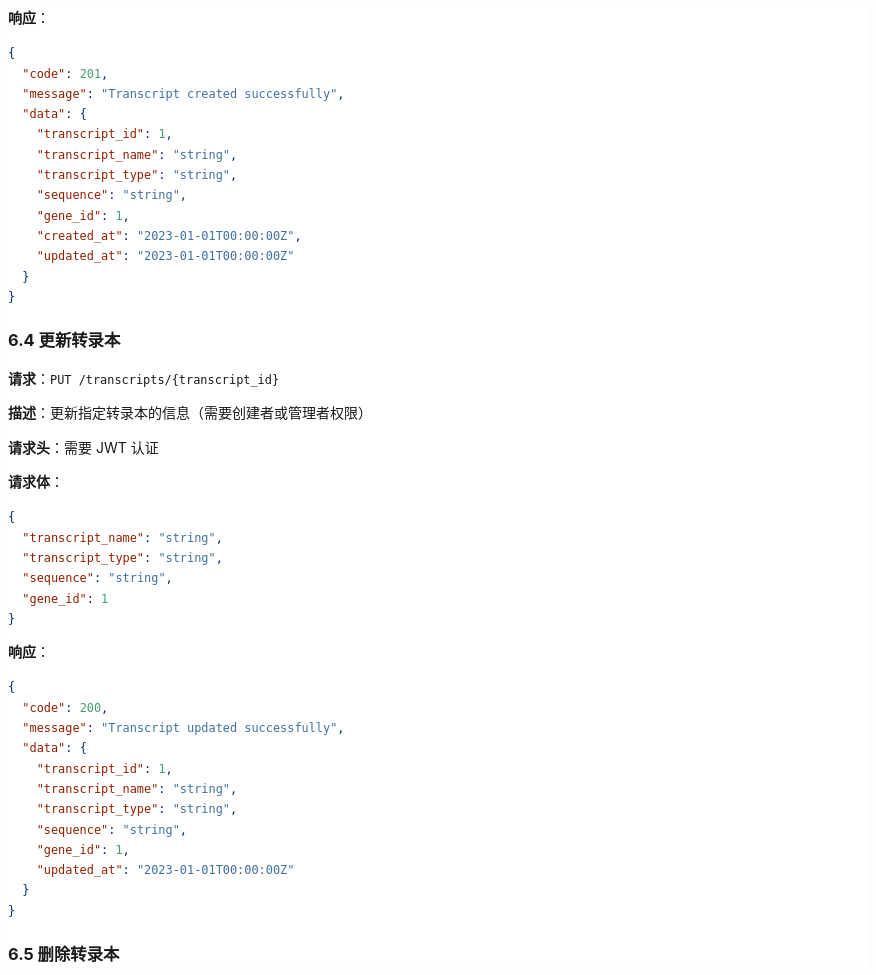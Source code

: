 **响应**：

```json
{
  "code": 201,
  "message": "Transcript created successfully",
  "data": {
    "transcript_id": 1,
    "transcript_name": "string",
    "transcript_type": "string",
    "sequence": "string",
    "gene_id": 1,
    "created_at": "2023-01-01T00:00:00Z",
    "updated_at": "2023-01-01T00:00:00Z"
  }
}
```

### 6.4 更新转录本

**请求**：`PUT /transcripts/{transcript_id}`

**描述**：更新指定转录本的信息（需要创建者或管理者权限）

**请求头**：需要 JWT 认证

**请求体**：

```json
{
  "transcript_name": "string",
  "transcript_type": "string",
  "sequence": "string",
  "gene_id": 1
}
```

**响应**：

```json
{
  "code": 200,
  "message": "Transcript updated successfully",
  "data": {
    "transcript_id": 1,
    "transcript_name": "string",
    "transcript_type": "string",
    "sequence": "string",
    "gene_id": 1,
    "updated_at": "2023-01-01T00:00:00Z"
  }
}
```

### 6.5 删除转录本
